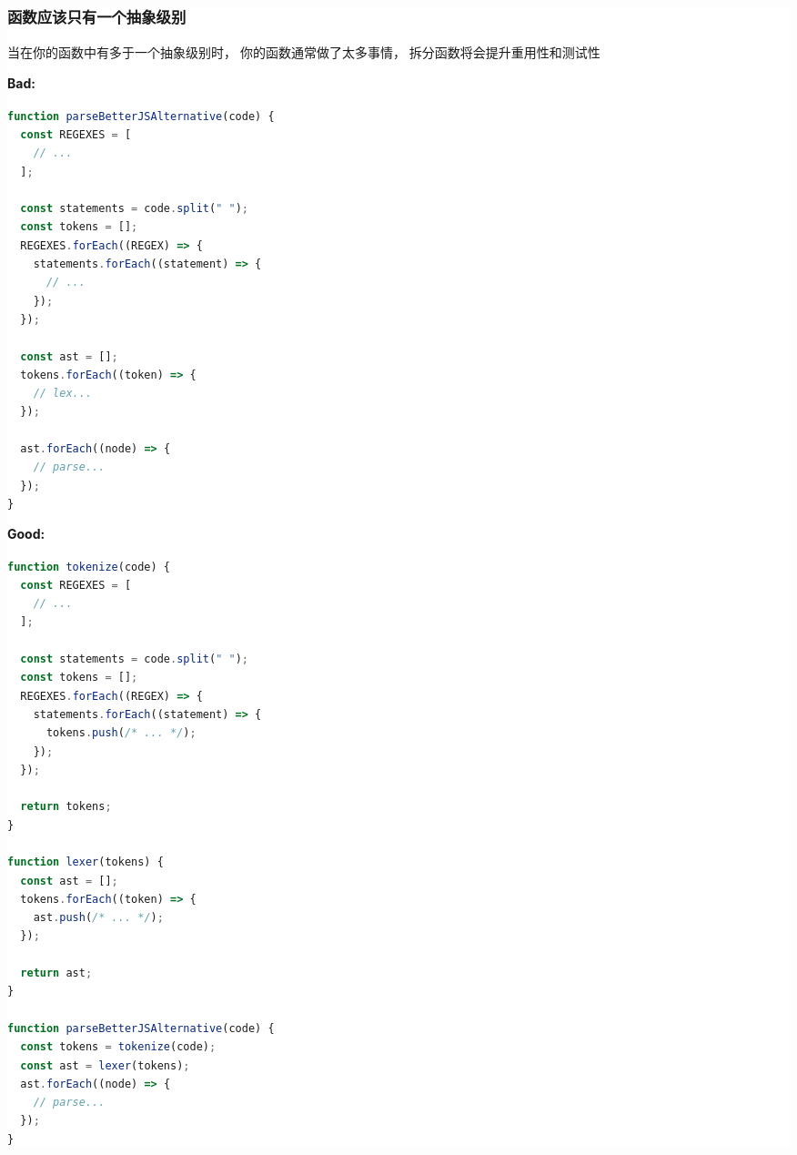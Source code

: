 ### 函数应该只有一个抽象级别

当在你的函数中有多于一个抽象级别时， 你的函数通常做了太多事情， 拆分函数将会提升重用性和测试性

**Bad:**

```javascript
function parseBetterJSAlternative(code) {
  const REGEXES = [
    // ...
  ];

  const statements = code.split(" ");
  const tokens = [];
  REGEXES.forEach((REGEX) => {
    statements.forEach((statement) => {
      // ...
    });
  });

  const ast = [];
  tokens.forEach((token) => {
    // lex...
  });

  ast.forEach((node) => {
    // parse...
  });
}
```

**Good:**

```javascript
function tokenize(code) {
  const REGEXES = [
    // ...
  ];

  const statements = code.split(" ");
  const tokens = [];
  REGEXES.forEach((REGEX) => {
    statements.forEach((statement) => {
      tokens.push(/* ... */);
    });
  });

  return tokens;
}

function lexer(tokens) {
  const ast = [];
  tokens.forEach((token) => {
    ast.push(/* ... */);
  });

  return ast;
}

function parseBetterJSAlternative(code) {
  const tokens = tokenize(code);
  const ast = lexer(tokens);
  ast.forEach((node) => {
    // parse...
  });
}
```